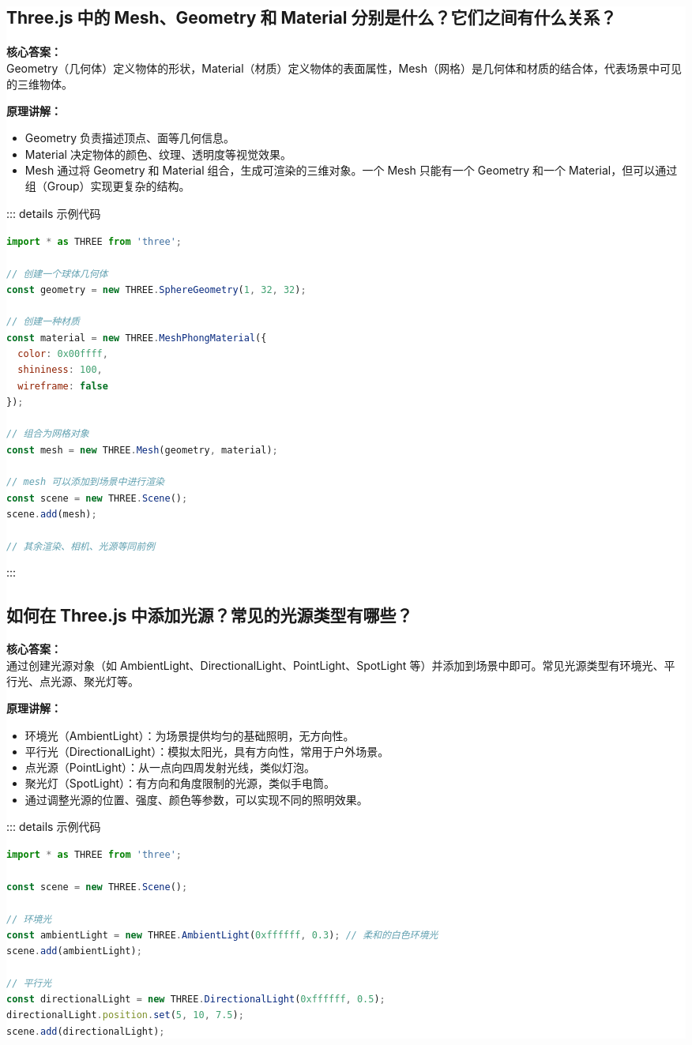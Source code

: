 

## Three.js 中的 Mesh、Geometry 和 Material 分别是什么？它们之间有什么关系？

**核心答案：**  
Geometry（几何体）定义物体的形状，Material（材质）定义物体的表面属性，Mesh（网格）是几何体和材质的结合体，代表场景中可见的三维物体。

**原理讲解：**  
- Geometry 负责描述顶点、面等几何信息。
- Material 决定物体的颜色、纹理、透明度等视觉效果。
- Mesh 通过将 Geometry 和 Material 组合，生成可渲染的三维对象。一个 Mesh 只能有一个 Geometry 和一个 Material，但可以通过组（Group）实现更复杂的结构。

::: details 示例代码
```js
import * as THREE from 'three';

// 创建一个球体几何体
const geometry = new THREE.SphereGeometry(1, 32, 32);

// 创建一种材质
const material = new THREE.MeshPhongMaterial({
  color: 0x00ffff,
  shininess: 100,
  wireframe: false
});

// 组合为网格对象
const mesh = new THREE.Mesh(geometry, material);

// mesh 可以添加到场景中进行渲染
const scene = new THREE.Scene();
scene.add(mesh);

// 其余渲染、相机、光源等同前例
```
:::



## 如何在 Three.js 中添加光源？常见的光源类型有哪些？

**核心答案：**  
通过创建光源对象（如 AmbientLight、DirectionalLight、PointLight、SpotLight 等）并添加到场景中即可。常见光源类型有环境光、平行光、点光源、聚光灯等。

**原理讲解：**  
- 环境光（AmbientLight）：为场景提供均匀的基础照明，无方向性。
- 平行光（DirectionalLight）：模拟太阳光，具有方向性，常用于户外场景。
- 点光源（PointLight）：从一点向四周发射光线，类似灯泡。
- 聚光灯（SpotLight）：有方向和角度限制的光源，类似手电筒。
- 通过调整光源的位置、强度、颜色等参数，可以实现不同的照明效果。

::: details 示例代码
```js
import * as THREE from 'three';

const scene = new THREE.Scene();

// 环境光
const ambientLight = new THREE.AmbientLight(0xffffff, 0.3); // 柔和的白色环境光
scene.add(ambientLight);

// 平行光
const directionalLight = new THREE.DirectionalLight(0xffffff, 0.5);
directionalLight.position.set(5, 10, 7.5);
scene.add(directionalLight);

```